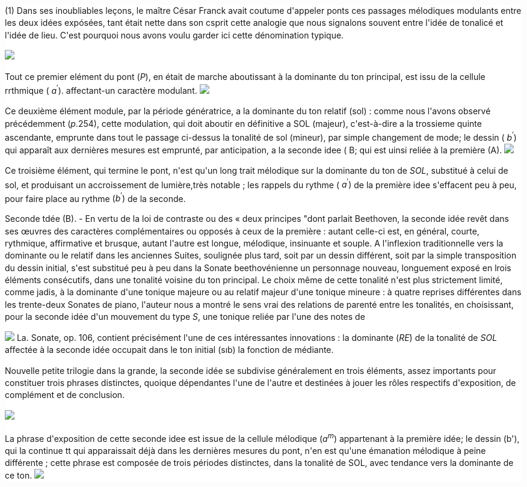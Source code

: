 (1) Dans ses inoubliables leçons, le maître César Franck avait coutume d'appeler ponts ces passages mélodiques modulants entre les deux idées expósées, tant était nette dans son csprit cette analogie que nous signalons souvent entre l'idée de tonalicé et l'idée de lieu. C'est pourquoi nous avons voulu garder ici cette dénomination typique.

![](https://cdn.mathpix.com/cropped/2023_06_07_c0e8ab7ad7750b9753b9g-037.jpg?height=351&width=1212&top_left_y=403&top_left_x=266)

Tout ce premier elément du pont $(P)$, en était de marche aboutissant à la dominante du ton principal, est issu de la cellule rrthmique ( $\left.a^{\prime}\right)$. affectant-un caractère modulant.
![](https://cdn.mathpix.com/cropped/2023_06_07_c0e8ab7ad7750b9753b9g-037.jpg?height=986&width=1226&top_left_y=994&top_left_x=266)

Ce deuxième élément module, par la période génératrice, a la dominante du ton relatif (sol) : comme nous l'avons observé précédemment $(p .254)$, cette modulation, qui doit aboutir en définitive a SOL (majeur), c'est-à-dire a la trossieme quinte ascendante, emprunte dans tout le passage ci-dessus la tonalité de sol (mineur), par simple changement de mode; le dessin ( $\left.b^{\prime}\right)$ qui apparaît aux dernières mesures est emprunté, par anticipation, a la seconde idee ( $\mathrm{B}$; qui est uinsi reliée à la première $(\mathrm{A})$.
![](https://cdn.mathpix.com/cropped/2023_06_07_c0e8ab7ad7750b9753b9g-038.jpg?height=1286&width=1228&top_left_y=341&top_left_x=268)

Ce troisième élément, qui termine le pont, n'est qu'un long trait mélodique sur la dominante du ton de $S O L$, substitué à celui de sol, et produisant un accroissement de lumière,très notable ; les rappels du rythme ( $\left.a^{\prime}\right)$ de la première idee s'effacent peu à peu, pour faire place au rythme $\left(b^{\prime}\right)$ de la seconde.

Seconde tdée (B). - En vertu de la loi de contraste ou des « deux principes "dont parlait Beethoven, la seconde idée revêt dans ses œuvres des caractères complémentaires ou opposés à ceux de la première : autant celle-ci est, en général, courte, rythmique, affirmative et brusque, autant l'autre est longue, mélodique, insinuante et souple. A l'inflexion traditionnelle vers la dominante ou le relatif dans les anciennes Suites, soulignée plus tard, soit par un dessin différent, soit par la simple transposition du dessin initial, s'est substitué peu à peu dans la Sonate beethovénienne un personnage nouveau, longuement exposé en lrois éléments consécutifs, dans une tonalité voisine du ton principal. Le choix même de cette tonalité n'est plus strictement limité, comme jadis, à la dominante d'une tonique majeure ou au relatif majeur d'une tonique mineure : à quatre reprises différentes dans les trente-deux Sonates de piano, l'auteur nous a montré le sens vrai des relations de parenté entre les tonalités, en choisissant, pour la seconde idée d'un mouvement du type $S$, une tonique reliée par l'une des notes de

![](https://cdn.mathpix.com/cropped/2023_06_07_c0e8ab7ad7750b9753b9g-039.jpg?height=57&width=1219&top_left_y=638&top_left_x=270)
La. Sonate, op. 106, contient précisément l'une de ces intéressantes innovations : la dominante $(R E ́)$ de la tonalité de $S O L$ affectée à la seconde idée occupait dans le ton initial (sıb) la fonction de médiante.

Nouvelle petite trilogie dans la grande, la seconde idée se subdivise généralement en trois éléments, assez importants pour constituer trois phrases distinctes, quoique dépendantes l'une de l'autre et destinées à jouer les rôles respectifs d'exposition, de complément et de conclusion.

![](https://cdn.mathpix.com/cropped/2023_06_07_c0e8ab7ad7750b9753b9g-039.jpg?height=1007&width=1238&top_left_y=1077&top_left_x=263)

La phrase d'exposition de cette seconde idee est issue de la cellule mélodique $\left(a^{m}\right)$ appartenant à la première idée; le dessin (b'), qui la continue tt qui apparaissait déjà dans les dernières mesures du pont, n'en est qu'une émanation mélodique à peine différente ; cette phrase est composée de trois périodes distinctes, dans la tonalité de SOL, avec tendance vers la dominante de ce ton.
![](https://cdn.mathpix.com/cropped/2023_06_07_c0e8ab7ad7750b9753b9g-040.jpg?height=2036&width=1248&top_left_y=329&top_left_x=266)
